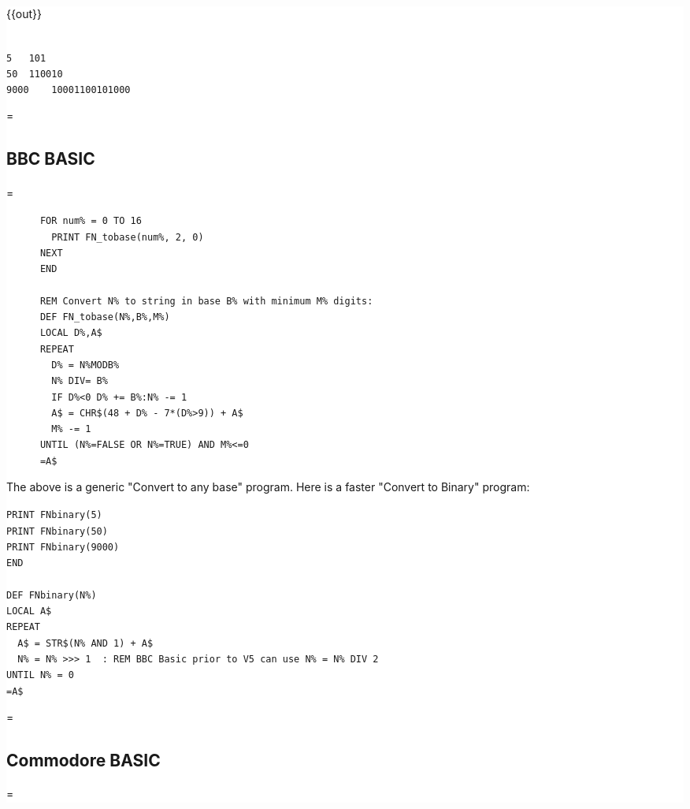 {{out}}

```txt

5	101
50	110010
9000	10001100101000

```


=
## BBC BASIC
=

```bbcbasic
      FOR num% = 0 TO 16
        PRINT FN_tobase(num%, 2, 0)
      NEXT
      END

      REM Convert N% to string in base B% with minimum M% digits:
      DEF FN_tobase(N%,B%,M%)
      LOCAL D%,A$
      REPEAT
        D% = N%MODB%
        N% DIV= B%
        IF D%<0 D% += B%:N% -= 1
        A$ = CHR$(48 + D% - 7*(D%>9)) + A$
        M% -= 1
      UNTIL (N%=FALSE OR N%=TRUE) AND M%<=0
      =A$
```

The above is a generic "Convert to any base" program.
Here is a faster "Convert to Binary" program:

```bbcbasic
PRINT FNbinary(5)
PRINT FNbinary(50)
PRINT FNbinary(9000)
END

DEF FNbinary(N%)
LOCAL A$
REPEAT
  A$ = STR$(N% AND 1) + A$
  N% = N% >>> 1  : REM BBC Basic prior to V5 can use N% = N% DIV 2
UNTIL N% = 0
=A$
```


=
## Commodore BASIC
=
